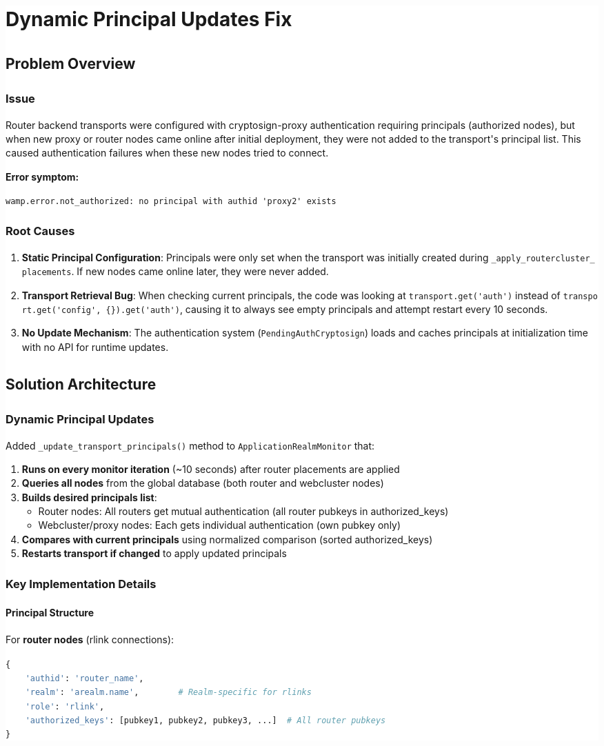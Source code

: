 # Dynamic Principal Updates Fix

## Problem Overview

### Issue
Router backend transports were configured with cryptosign-proxy authentication requiring principals (authorized nodes), but when new proxy or router nodes came online after initial deployment, they were not added to the transport's principal list. This caused authentication failures when these new nodes tried to connect.

**Error symptom:**
```
wamp.error.not_authorized: no principal with authid 'proxy2' exists
```

### Root Causes

1. **Static Principal Configuration**: Principals were only set when the transport was initially created during `_apply_routercluster_placements`. If new nodes came online later, they were never added.

2. **Transport Retrieval Bug**: When checking current principals, the code was looking at `transport.get('auth')` instead of `transport.get('config', {}).get('auth')`, causing it to always see empty principals and attempt restart every 10 seconds.

3. **No Update Mechanism**: The authentication system (`PendingAuthCryptosign`) loads and caches principals at initialization time with no API for runtime updates.

## Solution Architecture

### Dynamic Principal Updates

Added `_update_transport_principals()` method to `ApplicationRealmMonitor` that:

1. **Runs on every monitor iteration** (~10 seconds) after router placements are applied
2. **Queries all nodes** from the global database (both router and webcluster nodes)
3. **Builds desired principals list**:
   - Router nodes: All routers get mutual authentication (all router pubkeys in authorized_keys)
   - Webcluster/proxy nodes: Each gets individual authentication (own pubkey only)
4. **Compares with current principals** using normalized comparison (sorted authorized_keys)
5. **Restarts transport if changed** to apply updated principals

### Key Implementation Details

#### Principal Structure

For **router nodes** (rlink connections):
```python
{
    'authid': 'router_name',
    'realm': 'arealm.name',        # Realm-specific for rlinks
    'role': 'rlink',
    'authorized_keys': [pubkey1, pubkey2, pubkey3, ...]  # All router pubkeys
}
```
